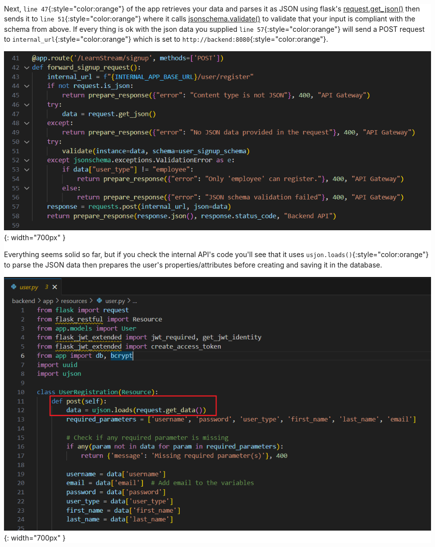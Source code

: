Next, `line 47`{:style="color:orange"} of the app retrieves your data and parses it as JSON using flask's [request.get_json()](https://tedboy.github.io/flask/generated/generated/flask.Request.get_json.html) then sends it to `line 51`{:style="color:orange"} where it calls [jsonschema.validate()](https://python-jsonschema.readthedocs.io/en/stable/) to validate that your input is compliant with the schema from above. If every thing is ok with the json data you supplied `line 57`{:style="color:orange"} will send a POST request to `internal_url`{:style="color:orange"} which is set to `http://backend:8080`{:style="color:orange"}. 

![7](/assets/images/learnstream/7.png){: width="700px" }

Everything seems solid so far, but if you check the internal API's code you'll see that it uses `usjon.loads()`{:style="color:orange"} to parse the JSON data then prepares the user's properties/attributes before creating and saving it in the database.

![8](/assets/images/learnstream/8.png){: width="700px" }
